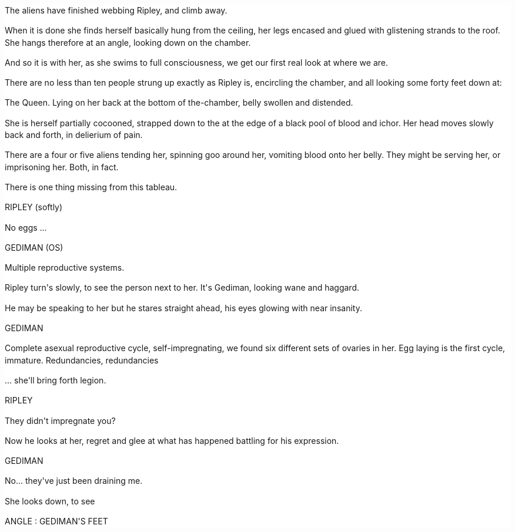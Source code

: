 The aliens have finished webbing Ripley, and climb away. 

When it is done she finds herself basically hung from the ceiling, her 
legs encased and glued with glistening strands to the roof. She hangs 
therefore at an angle, looking down on the chamber. 

And so it is with her, as she swims to full consciousness, we get our 
first real look at where we are.

There are no less than ten people strung up exactly as Ripley is, 
encircling the chamber, and all looking some forty feet down at:

The Queen.  Lying on her back at the bottom of the-chamber, belly 
swollen and distended.

She is herself partially cocooned, strapped down to the at the edge of 
a black pool of blood and ichor.  Her head moves slowly back and forth, 
in delierium of pain.

There are a four or five aliens tending her, spinning goo around her, 
vomiting blood onto her belly. They might be serving her, or 
imprisoning her.  Both, in fact.

There is one thing missing from this tableau.

RIPLEY (softly)

No eggs ...

GEDIMAN (OS)

Multiple reproductive systems.

Ripley turn's slowly, to see the person next to her.  It's Gediman, 
looking wane and haggard.

He may be speaking to her but he stares straight ahead, his eyes 
glowing with near insanity.

GEDIMAN

Complete asexual reproductive cycle, self-impregnating, we found six 
different sets of ovaries in her.  Egg laying is the first cycle, 
immature.  Redundancies, redundancies

... she'll bring forth legion.

RIPLEY

They didn't impregnate you?

Now he looks at her, regret and glee at what has happened battling for 
his expression.

GEDIMAN

No... they've just been draining me.

She looks down, to see

ANGLE : GEDIMAN'S FEET


